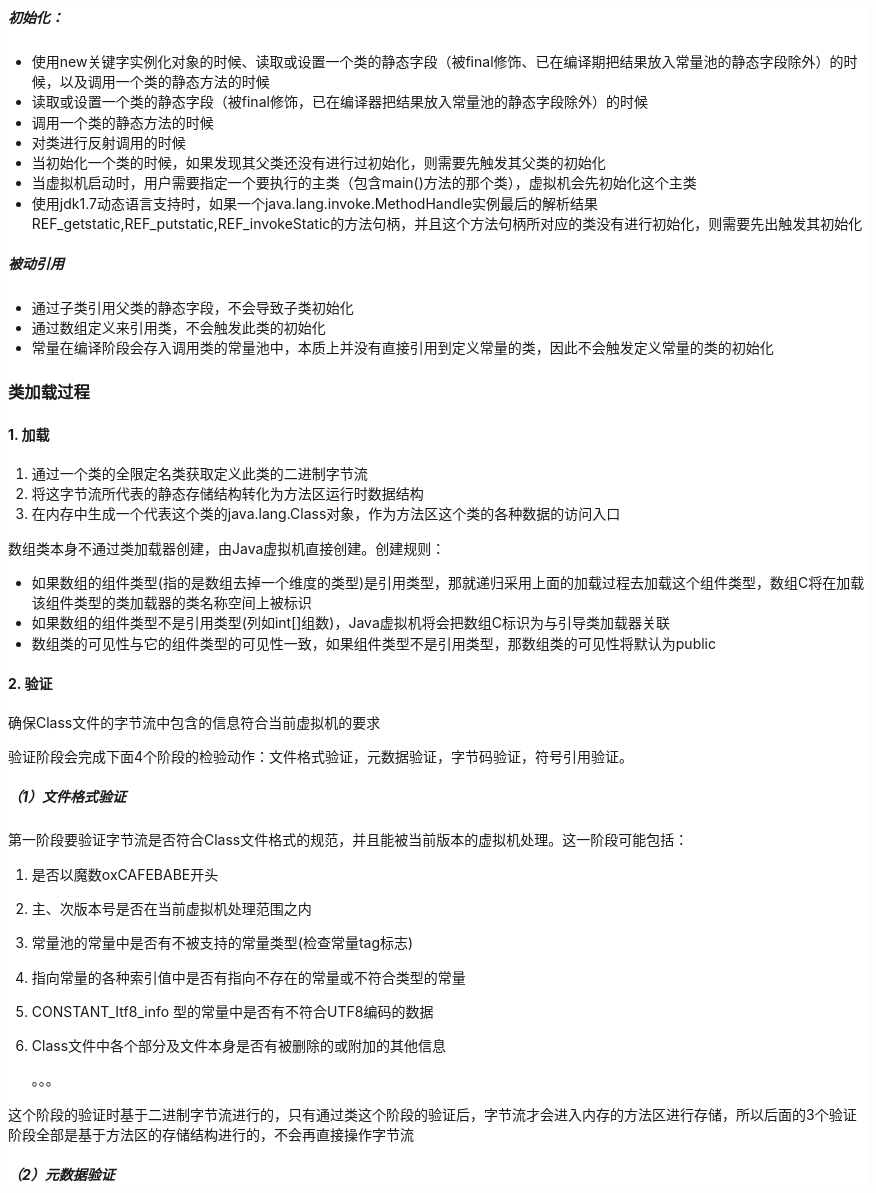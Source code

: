 ##### 初始化：

- 使用new关键字实例化对象的时候、读取或设置一个类的静态字段（被final修饰、已在编译期把结果放入常量池的静态字段除外）的时候，以及调用一个类的静态方法的时候
- 读取或设置一个类的静态字段（被final修饰，已在编译器把结果放入常量池的静态字段除外）的时候
- 调用一个类的静态方法的时候
- 对类进行反射调用的时候
- 当初始化一个类的时候，如果发现其父类还没有进行过初始化，则需要先触发其父类的初始化
- 当虚拟机启动时，用户需要指定一个要执行的主类（包含main()方法的那个类），虚拟机会先初始化这个主类
- 使用jdk1.7动态语言支持时，如果一个java.lang.invoke.MethodHandle实例最后的解析结果REF_getstatic,REF_putstatic,REF_invokeStatic的方法句柄，并且这个方法句柄所对应的类没有进行初始化，则需要先出触发其初始化

##### 被动引用

- 通过子类引用父类的静态字段，不会导致子类初始化
- 通过数组定义来引用类，不会触发此类的初始化
- 常量在编译阶段会存入调用类的常量池中，本质上并没有直接引用到定义常量的类，因此不会触发定义常量的类的初始化

### 类加载过程

#### 1. 加载

1. 通过一个类的全限定名类获取定义此类的二进制字节流
2. 将这字节流所代表的静态存储结构转化为方法区运行时数据结构
3. 在内存中生成一个代表这个类的java.lang.Class对象，作为方法区这个类的各种数据的访问入口

数组类本身不通过类加载器创建，由Java虚拟机直接创建。创建规则：

- 如果数组的组件类型(指的是数组去掉一个维度的类型)是引用类型，那就递归采用上面的加载过程去加载这个组件类型，数组C将在加载该组件类型的类加载器的类名称空间上被标识
- 如果数组的组件类型不是引用类型(列如int[]组数)，Java虚拟机将会把数组C标识为与引导类加载器关联
- 数组类的可见性与它的组件类型的可见性一致，如果组件类型不是引用类型，那数组类的可见性将默认为public

#### 2. 验证

确保Class文件的字节流中包含的信息符合当前虚拟机的要求

验证阶段会完成下面4个阶段的检验动作：文件格式验证，元数据验证，字节码验证，符号引用验证。

##### （1）文件格式验证

第一阶段要验证字节流是否符合Class文件格式的规范，并且能被当前版本的虚拟机处理。这一阶段可能包括：

1. 是否以魔数oxCAFEBABE开头

2. 主、次版本号是否在当前虚拟机处理范围之内

3. 常量池的常量中是否有不被支持的常量类型(检查常量tag标志)

4. 指向常量的各种索引值中是否有指向不存在的常量或不符合类型的常量

5. CONSTANT_Itf8_info 型的常量中是否有不符合UTF8编码的数据

6. Class文件中各个部分及文件本身是否有被删除的或附加的其他信息

   。。。

这个阶段的验证时基于二进制字节流进行的，只有通过类这个阶段的验证后，字节流才会进入内存的方法区进行存储，所以后面的3个验证阶段全部是基于方法区的存储结构进行的，不会再直接操作字节流

##### （2）元数据验证
